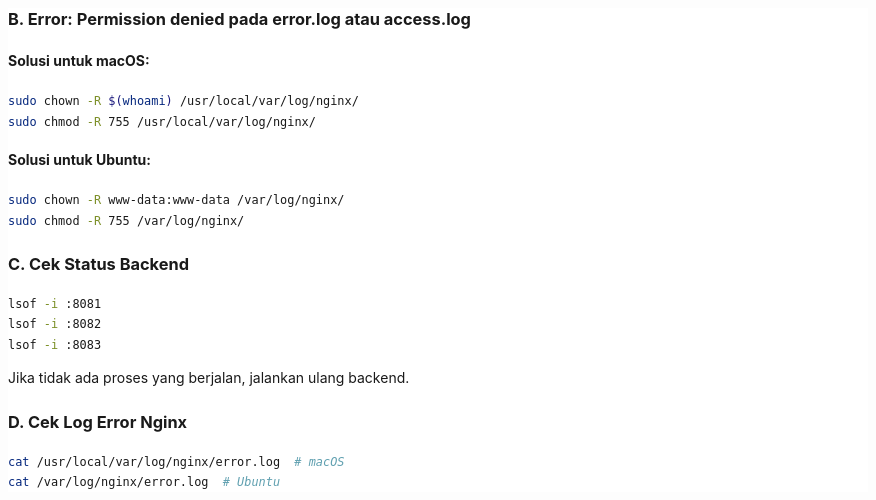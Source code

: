 ### **B. Error: Permission denied pada error.log atau access.log**

#### **Solusi untuk macOS:**

```sh
sudo chown -R $(whoami) /usr/local/var/log/nginx/
sudo chmod -R 755 /usr/local/var/log/nginx/
```

#### **Solusi untuk Ubuntu:**

```sh
sudo chown -R www-data:www-data /var/log/nginx/
sudo chmod -R 755 /var/log/nginx/
```

### **C. Cek Status Backend**

```sh
lsof -i :8081
lsof -i :8082
lsof -i :8083
```

Jika tidak ada proses yang berjalan, jalankan ulang backend.

### **D. Cek Log Error Nginx**

```sh
cat /usr/local/var/log/nginx/error.log  # macOS
cat /var/log/nginx/error.log  # Ubuntu
```

